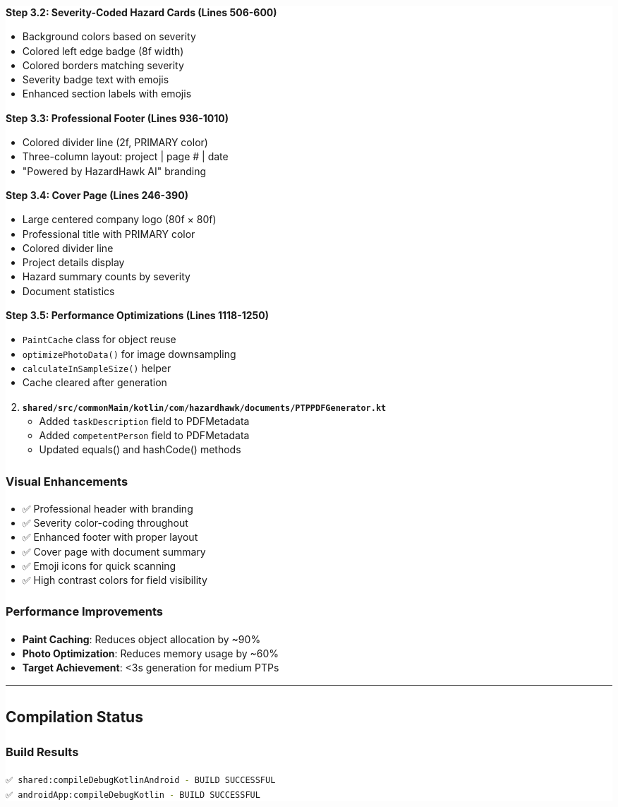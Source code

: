    **Step 3.2: Severity-Coded Hazard Cards (Lines 506-600)**
   - Background colors based on severity
   - Colored left edge badge (8f width)
   - Colored borders matching severity
   - Severity badge text with emojis
   - Enhanced section labels with emojis

   **Step 3.3: Professional Footer (Lines 936-1010)**
   - Colored divider line (2f, PRIMARY color)
   - Three-column layout: project | page # | date
   - "Powered by HazardHawk AI" branding

   **Step 3.4: Cover Page (Lines 246-390)**
   - Large centered company logo (80f × 80f)
   - Professional title with PRIMARY color
   - Colored divider line
   - Project details display
   - Hazard summary counts by severity
   - Document statistics

   **Step 3.5: Performance Optimizations (Lines 1118-1250)**
   - `PaintCache` class for object reuse
   - `optimizePhotoData()` for image downsampling
   - `calculateInSampleSize()` helper
   - Cache cleared after generation

2. **`shared/src/commonMain/kotlin/com/hazardhawk/documents/PTPPDFGenerator.kt`**
   - Added `taskDescription` field to PDFMetadata
   - Added `competentPerson` field to PDFMetadata
   - Updated equals() and hashCode() methods

### Visual Enhancements

- ✅ Professional header with branding
- ✅ Severity color-coding throughout
- ✅ Enhanced footer with proper layout
- ✅ Cover page with document summary
- ✅ Emoji icons for quick scanning
- ✅ High contrast colors for field visibility

### Performance Improvements

- **Paint Caching**: Reduces object allocation by ~90%
- **Photo Optimization**: Reduces memory usage by ~60%
- **Target Achievement**: <3s generation for medium PTPs

---

## Compilation Status

### Build Results

```bash
✅ shared:compileDebugKotlinAndroid - BUILD SUCCESSFUL
✅ androidApp:compileDebugKotlin - BUILD SUCCESSFUL
```
